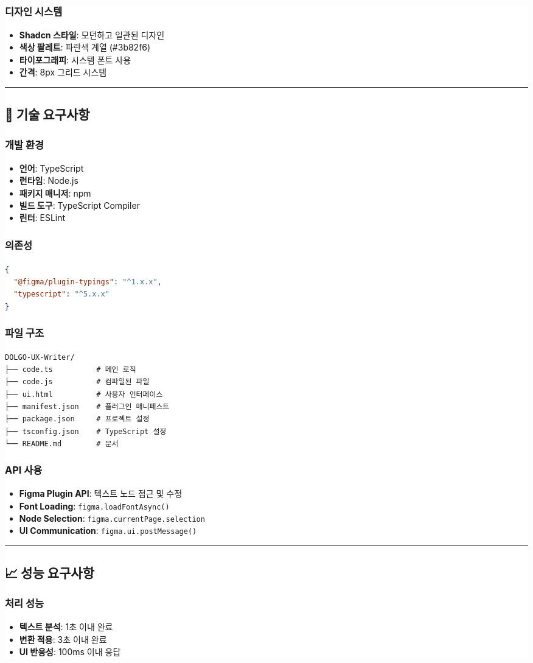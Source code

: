 ### 디자인 시스템
- **Shadcn 스타일**: 모던하고 일관된 디자인
- **색상 팔레트**: 파란색 계열 (#3b82f6)
- **타이포그래피**: 시스템 폰트 사용
- **간격**: 8px 그리드 시스템

---

## 🔧 기술 요구사항

### 개발 환경
- **언어**: TypeScript
- **런타임**: Node.js
- **패키지 매니저**: npm
- **빌드 도구**: TypeScript Compiler
- **린터**: ESLint

### 의존성
```json
{
  "@figma/plugin-typings": "^1.x.x",
  "typescript": "^5.x.x"
}
```

### 파일 구조
```
DOLGO-UX-Writer/
├── code.ts          # 메인 로직
├── code.js          # 컴파일된 파일
├── ui.html          # 사용자 인터페이스
├── manifest.json    # 플러그인 매니페스트
├── package.json     # 프로젝트 설정
├── tsconfig.json    # TypeScript 설정
└── README.md        # 문서
```

### API 사용
- **Figma Plugin API**: 텍스트 노드 접근 및 수정
- **Font Loading**: `figma.loadFontAsync()`
- **Node Selection**: `figma.currentPage.selection`
- **UI Communication**: `figma.ui.postMessage()`

---

## 📈 성능 요구사항

### 처리 성능
- **텍스트 분석**: 1초 이내 완료
- **변환 적용**: 3초 이내 완료
- **UI 반응성**: 100ms 이내 응답

